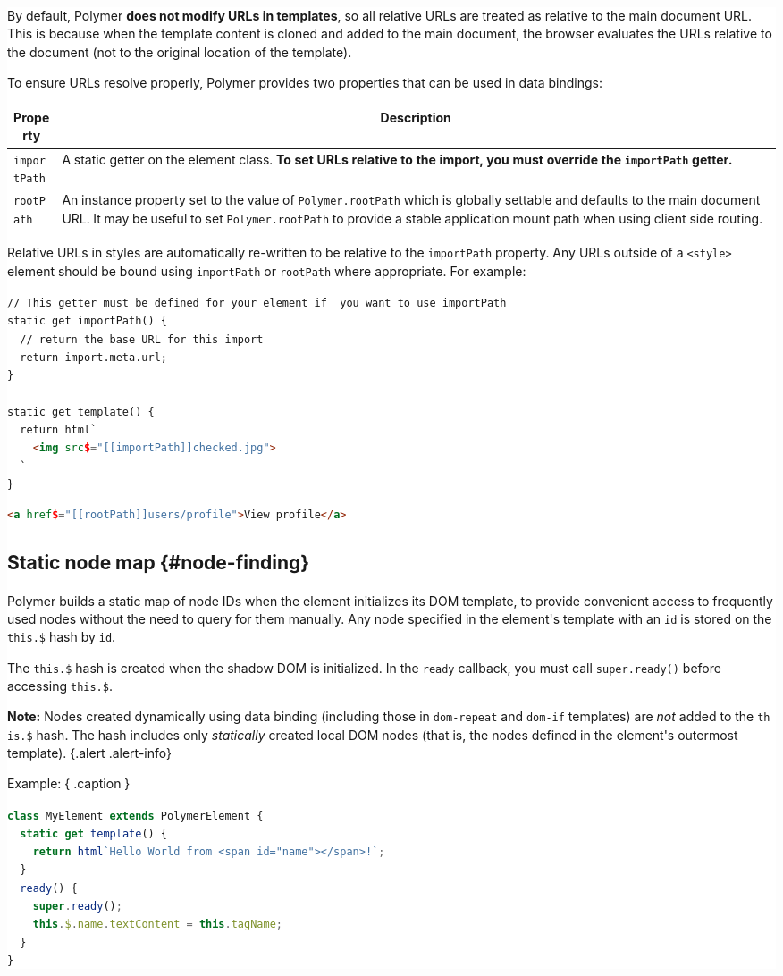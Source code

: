 By default, Polymer **does not modify URLs in templates**, so all relative URLs are treated as
relative to  the main document URL. This is because when the template content is cloned and added
to the main document, the browser evaluates the URLs  relative to the document (not to the original
location of the template).

To ensure URLs resolve properly, Polymer provides two properties that can be used in data bindings:

| Property | Description |
| -------- | ----------- |
| `importPath` | A static getter on the element class. **To set URLs relative to the import, you must override the `importPath` getter.** |
| `rootPath` | An instance property set to the value of `Polymer.rootPath` which is globally settable and defaults to the main document URL. It may be useful to set `Polymer.rootPath` to provide a stable application mount path when using client side routing. |


Relative URLs in styles are automatically re-written to be relative to the `importPath` property.
Any URLs outside of a `<style>` element should be bound using `importPath` or
`rootPath` where appropriate. For example:

```html
// This getter must be defined for your element if  you want to use importPath
static get importPath() {
  // return the base URL for this import
  return import.meta.url;
}

static get template() {
  return html`
    <img src$="[[importPath]]checked.jpg">
  `
}
```

```html
<a href$="[[rootPath]]users/profile">View profile</a>
```

## Static node map {#node-finding}

Polymer builds a static map of node IDs when the element initializes its DOM template, to provide
convenient access to frequently used nodes without the need to query for them manually. Any node
specified in the element's template with an `id` is stored on the `this.$` hash by `id`.

The `this.$` hash is created when the shadow DOM is initialized. In the `ready` callback, you must
call `super.ready()` before accessing `this.$`.

**Note:** Nodes created dynamically using data binding (including those in
`dom-repeat` and `dom-if` templates) are _not_ added to the
`this.$` hash. The hash includes only _statically_ created local DOM nodes
(that is, the nodes defined in the element's outermost template).
{.alert .alert-info}

Example: { .caption }

```js
class MyElement extends PolymerElement {
  static get template() {
    return html`Hello World from <span id="name"></span>!`;
  }
  ready() {
    super.ready();
    this.$.name.textContent = this.tagName;
  }
}
```
